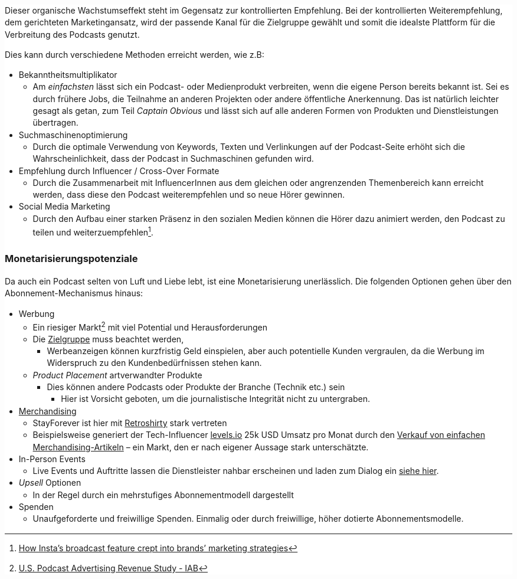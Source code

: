 Dieser organische Wachstumseffekt steht im Gegensatz zur kontrollierten Empfehlung.
Bei der kontrollierten Weiterempfehlung, dem gerichteten Marketingansatz, wird der passende Kanal für die Zielgruppe
gewählt und somit die idealste Plattform für die Verbreitung des Podcasts genutzt.

Dies kann durch verschiedene Methoden erreicht werden, wie z.B:

- Bekanntheitsmultiplikator
    - Am *einfachsten* lässt sich ein Podcast- oder Medienprodukt verbreiten, wenn die eigene Person bereits bekannt
      ist. Sei es durch frühere Jobs, die Teilnahme an anderen Projekten oder andere öffentliche Anerkennung. Das ist
      natürlich leichter gesagt als getan, zum Teil *Captain Obvious* und lässt sich auf alle anderen Formen von
      Produkten und Dienstleistungen übertragen.
- Suchmaschinenoptimierung
    - Durch die optimale Verwendung von Keywords, Texten und Verlinkungen auf der Podcast-Seite erhöht sich die
      Wahrscheinlichkeit, dass der Podcast in Suchmaschinen gefunden wird.
- Empfehlung durch Influencer / Cross-Over Formate
    - Durch die Zusammenarbeit mit InfluencerInnen aus dem gleichen oder angrenzenden Themenbereich kann erreicht
      werden, dass diese den
      Podcast weiterempfehlen und so neue Hörer gewinnen.
- Social Media Marketing
    - Durch den Aufbau einer starken Präsenz in den sozialen Medien können die Hörer dazu animiert werden, den Podcast
      zu teilen und weiterzuempfehlen[^8].

### Monetarisierungspotenziale

Da auch ein Podcast selten von Luft und Liebe lebt, ist eine Monetarisierung unerlässlich. Die folgenden Optionen gehen
über den Abonnement-Mechanismus hinaus:

- Werbung
    - Ein riesiger Markt[^2] mit viel Potential und Herausforderungen
    - Die [Zielgruppe](#klar-definierte-zielgruppe) muss beachtet werden,
        - Werbeanzeigen können kurzfristig Geld einspielen, aber auch potentielle Kunden vergraulen, da die Werbung im
          Widerspruch zu den Kundenbedürfnissen stehen kann.
    - *Product Placement* artverwandter Produkte
        - Dies können andere Podcasts oder Produkte der Branche (Technik etc.) sein
            - Hier ist Vorsicht geboten, um die journalistische Integrität nicht zu untergraben.
- [Merchandising](https://preview.redd.it/a14etzg7xp811.jpg?auto=webp&s=d5d1e5e2c5268d028e557c9ec877f37b412066f1)
    - StayForever ist hier mit [Retroshirty](https://retroshirty.com) stark vertreten
    - Beispielsweise generiert der Tech-Influencer [levels.io](https://x.com/levelsio) 25k USD Umsatz pro Monat durch
      den [Verkauf von einfachen Merchandising-Artikeln](https://levelsio.com) – ein Markt, den er nach eigener Aussage
      stark unterschätzte.
- In-Person Events
    - Live Events und Auftritte lassen die Dienstleister nahbar erscheinen und laden zum Dialog
      ein [siehe hier](#aufbau-von-bindung-und-loyalität-vs-parasoziale-beziehung).
- *Upsell* Optionen
    - In der Regel durch ein mehrstufiges Abonnementmodell dargestellt
- Spenden
    - Unaufgeforderte und freiwillige Spenden. Einmalig oder durch freiwillige, höher dotierte Abonnementsmodelle.


[^1]: [Edison Research – The Infinite Dial 2024](https://www.edisonresearch.com/wp-content/uploads/2024/06/Infinite-Dial-2024-Presentation.pdf)
[^2]: [U.S. Podcast Advertising Revenue Study - IAB](https://www.iab.com/wp-content/uploads/2024/05/IAB_US_Podcast_Advertising_Revenue_Study_FY2023_May_2024.pdf)
[^3]: [The Challenges Surrounding Business Stagnation You Need To Know](https://pwkadvisory.net.au/the-challenges-surrounding-business-stagnation-you-need-to-know)
[^4]: [Competitive Disadvantage](https://www.forbes.com/councils/forbescoachescouncil/2024/10/09/why-businesses-stagnate-a-focus-on-investment-fear-and-team-dynamics)
[^5]: [Diagnosing 4 common causes of business growth slowdown](https://cognosis.co.uk/thoughts/diagnosing-4-common-causes-of-business-growth-slowdown)
[^6]: [How To Create a Community Building Strategy?](https://www.meltingspot.io/the-guide-to-community-building/how-to-create-a-community-building-strategy)
[^7]: [12 Community Building Strategies To Use In 2024](https://statusbrew.com/insights/community-building-strategies)
[^8]: [How Insta’s broadcast feature crept into brands’ marketing strategies](https://www.voguebusiness.com/story/consumers/how-instas-broadcast-feature-crept-into-brands-marketing-strategies)
[^9]: [Identifying and understanding your target customer and market segments](https://learn.marsdd.com/article/identifying-your-target-customer-and-market-segments)
[^10]: [Unschlagbare Zielgruppe finden für deinen Podcast](https://www.nadinekelm.de/podcast-zielgruppe-definieren)
[^11]: [Die Weihnachtswoche 2024](https://www.stayforever.de/2024/12/die-weihnachtswoche-2024/)
[^12]: [Weltherrschaft LV: Weihnachtsherrschaft](https://www.gamespodcast.de/2024/12/12/weltherrschaft-lv-weihnachtsherrschaft/)
[^13]: [How to Know If Your Friends Are Real](https://www.theatlantic.com/podcasts/archive/2024/05/how-to-know-if-your-friends-are-real/678350/?)
[^14]: [Authenticity in Fashion and Beauty: Influencer Marketing and the
[^15]: [In a Celebrity-Obsessed World, Have We Reached Peak Parasocial?](https://www.vogue.com/article/what-is-a-parasocial-relationship)
[^16]: [We Need to Talk About the 3 Pillars of Content: It’s a Game Changer](https://trustyoak.com/blog/we-need-to-talk-about-the-3-pillars-of-content-its-a-game-changer/)
[^17]: [HIGH 5: So war das damals! 20 Jahre verspielt #5 - Konzept Phase](https://youtu.be/Jgz5gsKle8g?si=XYQYbuGeglj-XYed&t=729)
[^18]: [rssanalyzer - ThePod](https://rssanalyzer.org/#thepod)
[^19]: [rssanalyzer - StayForever](https://rssanalyzer.org/#stayforever)
[^20]: [Wie du mit Nischenmarketing deine Zielgruppe besser erreichst](https://max2-consulting.de/wie-du-mit-nischenmarketing-deine-zielgruppe-besser-erreichst/)
[^21]: [Nischenmarketing Finden Sie Ihre Nische Ein Leitfaden fuer Unternehmer](https://fastercapital.com/de/inhalt/Nischenmarketing--Finden-Sie-Ihre-Nische--Ein-Leitfaden-fuer-Unternehmer.html)
[^22]: [Kulturelle Osmose in der Corporate Governance?](https://www.yumpu.com/de/document/read/7536249/kulturelle-osmose-in-der-corporate-governance)
[^23]: [Mundpropaganda](https://de.wikipedia.org/wiki/Mundpropaganda)